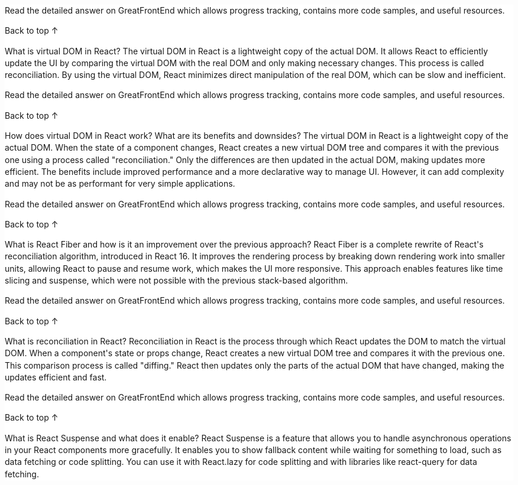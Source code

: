 Read the detailed answer on GreatFrontEnd which allows progress tracking, contains more code samples, and useful resources.

Back to top ↑


What is virtual DOM in React?
The virtual DOM in React is a lightweight copy of the actual DOM. It allows React to efficiently update the UI by comparing the virtual DOM with the real DOM and only making necessary changes. This process is called reconciliation. By using the virtual DOM, React minimizes direct manipulation of the real DOM, which can be slow and inefficient.


Read the detailed answer on GreatFrontEnd which allows progress tracking, contains more code samples, and useful resources.

Back to top ↑


How does virtual DOM in React work? What are its benefits and downsides?
The virtual DOM in React is a lightweight copy of the actual DOM. When the state of a component changes, React creates a new virtual DOM tree and compares it with the previous one using a process called "reconciliation." Only the differences are then updated in the actual DOM, making updates more efficient. The benefits include improved performance and a more declarative way to manage UI. However, it can add complexity and may not be as performant for very simple applications.


Read the detailed answer on GreatFrontEnd which allows progress tracking, contains more code samples, and useful resources.

Back to top ↑


What is React Fiber and how is it an improvement over the previous approach?
React Fiber is a complete rewrite of React's reconciliation algorithm, introduced in React 16. It improves the rendering process by breaking down rendering work into smaller units, allowing React to pause and resume work, which makes the UI more responsive. This approach enables features like time slicing and suspense, which were not possible with the previous stack-based algorithm.


Read the detailed answer on GreatFrontEnd which allows progress tracking, contains more code samples, and useful resources.

Back to top ↑


What is reconciliation in React?
Reconciliation in React is the process through which React updates the DOM to match the virtual DOM. When a component's state or props change, React creates a new virtual DOM tree and compares it with the previous one. This comparison process is called "diffing." React then updates only the parts of the actual DOM that have changed, making the updates efficient and fast.


Read the detailed answer on GreatFrontEnd which allows progress tracking, contains more code samples, and useful resources.

Back to top ↑


What is React Suspense and what does it enable?
React Suspense is a feature that allows you to handle asynchronous operations in your React components more gracefully. It enables you to show fallback content while waiting for something to load, such as data fetching or code splitting. You can use it with React.lazy for code splitting and with libraries like react-query for data fetching.
